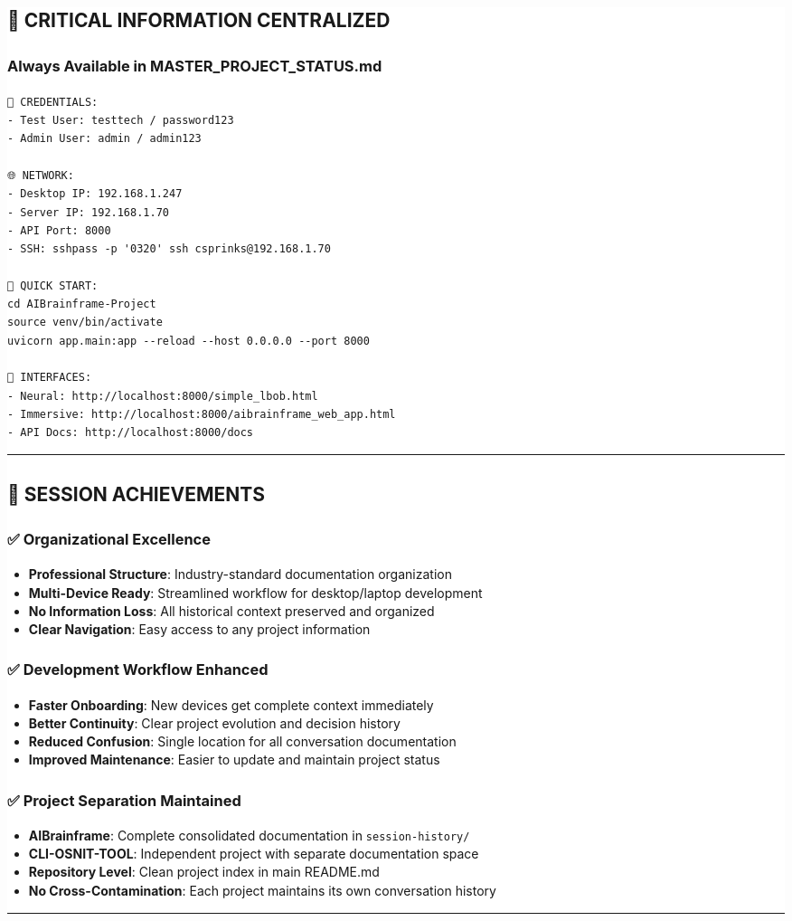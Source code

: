 
## 💾 **CRITICAL INFORMATION CENTRALIZED**

### **Always Available in MASTER_PROJECT_STATUS.md**
```
🔑 CREDENTIALS:
- Test User: testtech / password123
- Admin User: admin / admin123

🌐 NETWORK:
- Desktop IP: 192.168.1.247
- Server IP: 192.168.1.70
- API Port: 8000
- SSH: sshpass -p '0320' ssh csprinks@192.168.1.70

🚀 QUICK START:
cd AIBrainframe-Project
source venv/bin/activate
uvicorn app.main:app --reload --host 0.0.0.0 --port 8000

🔗 INTERFACES:
- Neural: http://localhost:8000/simple_lbob.html
- Immersive: http://localhost:8000/aibrainframe_web_app.html
- API Docs: http://localhost:8000/docs
```

---

## 🎊 **SESSION ACHIEVEMENTS**

### **✅ Organizational Excellence**
- **Professional Structure**: Industry-standard documentation organization
- **Multi-Device Ready**: Streamlined workflow for desktop/laptop development
- **No Information Loss**: All historical context preserved and organized
- **Clear Navigation**: Easy access to any project information

### **✅ Development Workflow Enhanced**
- **Faster Onboarding**: New devices get complete context immediately
- **Better Continuity**: Clear project evolution and decision history
- **Reduced Confusion**: Single location for all conversation documentation
- **Improved Maintenance**: Easier to update and maintain project status

### **✅ Project Separation Maintained**
- **AIBrainframe**: Complete consolidated documentation in `session-history/`
- **CLI-OSNIT-TOOL**: Independent project with separate documentation space
- **Repository Level**: Clean project index in main README.md
- **No Cross-Contamination**: Each project maintains its own conversation history

---
